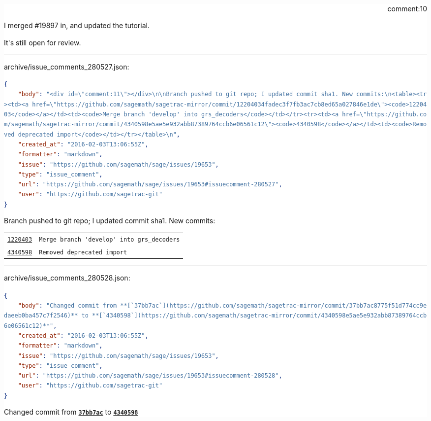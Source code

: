<div id="comment:10" align="right">comment:10</div>

I merged #19897 in, and updated the tutorial.

It's still open for review.



---

archive/issue_comments_280527.json:
```json
{
    "body": "<div id=\"comment:11\"></div>\n\nBranch pushed to git repo; I updated commit sha1. New commits:\n<table><tr><td><a href=\"https://github.com/sagemath/sagetrac-mirror/commit/12204034fadec3f7fb3ac7cb8ed65a027846e1de\"><code>1220403</code></a></td><td><code>Merge branch 'develop' into grs_decoders</code></td></tr><tr><td><a href=\"https://github.com/sagemath/sagetrac-mirror/commit/4340598e5ae5e932abb87389764ccb6e06561c12\"><code>4340598</code></a></td><td><code>Removed deprecated import</code></td></tr></table>\n",
    "created_at": "2016-02-03T13:06:55Z",
    "formatter": "markdown",
    "issue": "https://github.com/sagemath/sage/issues/19653",
    "type": "issue_comment",
    "url": "https://github.com/sagemath/sage/issues/19653#issuecomment-280527",
    "user": "https://github.com/sagetrac-git"
}
```

<div id="comment:11"></div>

Branch pushed to git repo; I updated commit sha1. New commits:
<table><tr><td><a href="https://github.com/sagemath/sagetrac-mirror/commit/12204034fadec3f7fb3ac7cb8ed65a027846e1de"><code>1220403</code></a></td><td><code>Merge branch 'develop' into grs_decoders</code></td></tr><tr><td><a href="https://github.com/sagemath/sagetrac-mirror/commit/4340598e5ae5e932abb87389764ccb6e06561c12"><code>4340598</code></a></td><td><code>Removed deprecated import</code></td></tr></table>




---

archive/issue_comments_280528.json:
```json
{
    "body": "Changed commit from **[`37bb7ac`](https://github.com/sagemath/sagetrac-mirror/commit/37bb7ac8775f51d774cc9edaeeb0ba457c7f2546)** to **[`4340598`](https://github.com/sagemath/sagetrac-mirror/commit/4340598e5ae5e932abb87389764ccb6e06561c12)**",
    "created_at": "2016-02-03T13:06:55Z",
    "formatter": "markdown",
    "issue": "https://github.com/sagemath/sage/issues/19653",
    "type": "issue_comment",
    "url": "https://github.com/sagemath/sage/issues/19653#issuecomment-280528",
    "user": "https://github.com/sagetrac-git"
}
```

Changed commit from **[`37bb7ac`](https://github.com/sagemath/sagetrac-mirror/commit/37bb7ac8775f51d774cc9edaeeb0ba457c7f2546)** to **[`4340598`](https://github.com/sagemath/sagetrac-mirror/commit/4340598e5ae5e932abb87389764ccb6e06561c12)**
